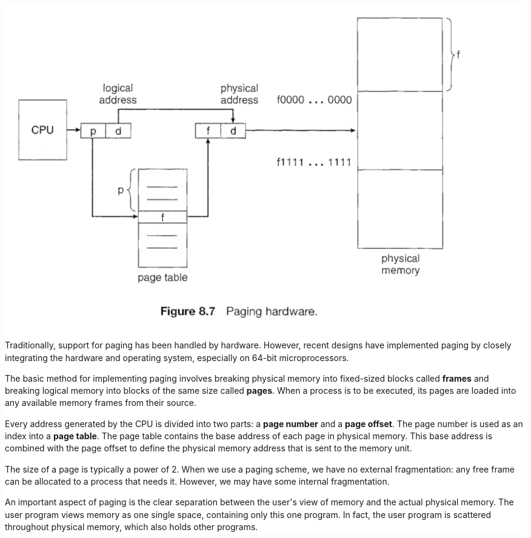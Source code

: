 ![Paging](https://github.com/UoBCS/3rd-year/blob/master/os/lecture-notes/assets/lecture5-paging.png)

Traditionally, support for paging has been handled by hardware. However,
recent designs have implemented paging by closely integrating the hardware
and operating system, especially on 64-bit microprocessors.

The basic method for implementing paging involves breaking physical memory into fixed-sized blocks called **frames** and breaking logical memory into blocks of the same size called **pages**.
When a process is to be executed, its pages are loaded into any available memory frames from their source.

Every address generated by the CPU is divided into two parts: a **page number** and a **page offset**. The page number is used as an index into a **page table**.
The page table contains the base address of each page in physical memory. This base address is combined with the page offset to define the physical memory
address that is sent to the memory unit.

The size of a page is typically a power of 2. When we use a paging scheme, we have no external fragmentation: any free
frame can be allocated to a process that needs it. However, we may have some internal fragmentation.

An important aspect of paging is the clear separation between the user's
view of memory and the actual physical memory. The user program views
memory as one single space, containing only this one program. In fact, the user
program is scattered throughout physical memory, which also holds other
programs.
